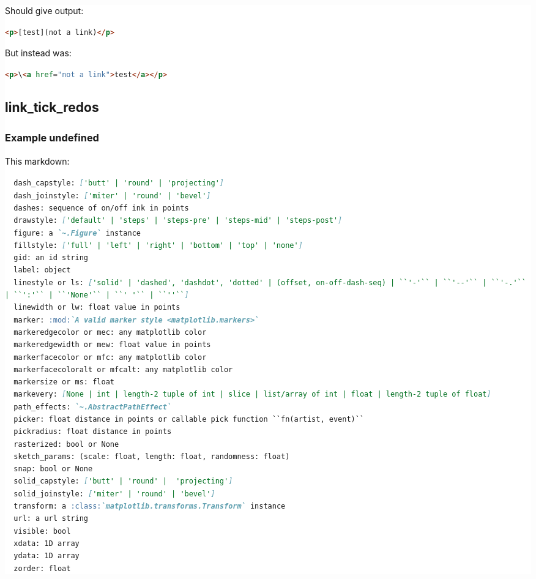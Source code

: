 Should give output:

```html
<p>[test](not a link)</p>
```

But instead was:

```html
<p>\<a href="not a link">test</a></p>
```
## link_tick_redos

### Example undefined

This markdown:

```markdown
  dash_capstyle: ['butt' | 'round' | 'projecting']
  dash_joinstyle: ['miter' | 'round' | 'bevel']
  dashes: sequence of on/off ink in points
  drawstyle: ['default' | 'steps' | 'steps-pre' | 'steps-mid' | 'steps-post']
  figure: a `~.Figure` instance
  fillstyle: ['full' | 'left' | 'right' | 'bottom' | 'top' | 'none']
  gid: an id string
  label: object
  linestyle or ls: ['solid' | 'dashed', 'dashdot', 'dotted' | (offset, on-off-dash-seq) | ``'-'`` | ``'--'`` | ``'-.'`` | ``':'`` | ``'None'`` | ``' '`` | ``''``]
  linewidth or lw: float value in points
  marker: :mod:`A valid marker style <matplotlib.markers>`
  markeredgecolor or mec: any matplotlib color
  markeredgewidth or mew: float value in points
  markerfacecolor or mfc: any matplotlib color
  markerfacecoloralt or mfcalt: any matplotlib color
  markersize or ms: float
  markevery: [None | int | length-2 tuple of int | slice | list/array of int | float | length-2 tuple of float]
  path_effects: `~.AbstractPathEffect`
  picker: float distance in points or callable pick function ``fn(artist, event)``
  pickradius: float distance in points
  rasterized: bool or None
  sketch_params: (scale: float, length: float, randomness: float)
  snap: bool or None
  solid_capstyle: ['butt' | 'round' |  'projecting']
  solid_joinstyle: ['miter' | 'round' | 'bevel']
  transform: a :class:`matplotlib.transforms.Transform` instance
  url: a url string
  visible: bool
  xdata: 1D array
  ydata: 1D array
  zorder: float

```


[hi]: /url (there)
[2]: hello
[4]: hello
[5]: foo
[constructor]: https://example.org/
[HI]: /url
[how]: /are/you
[destination]: /some/url "link to nowhere"
[test]: http://google.com/ "Google"
[some-url]: https://www.google.com